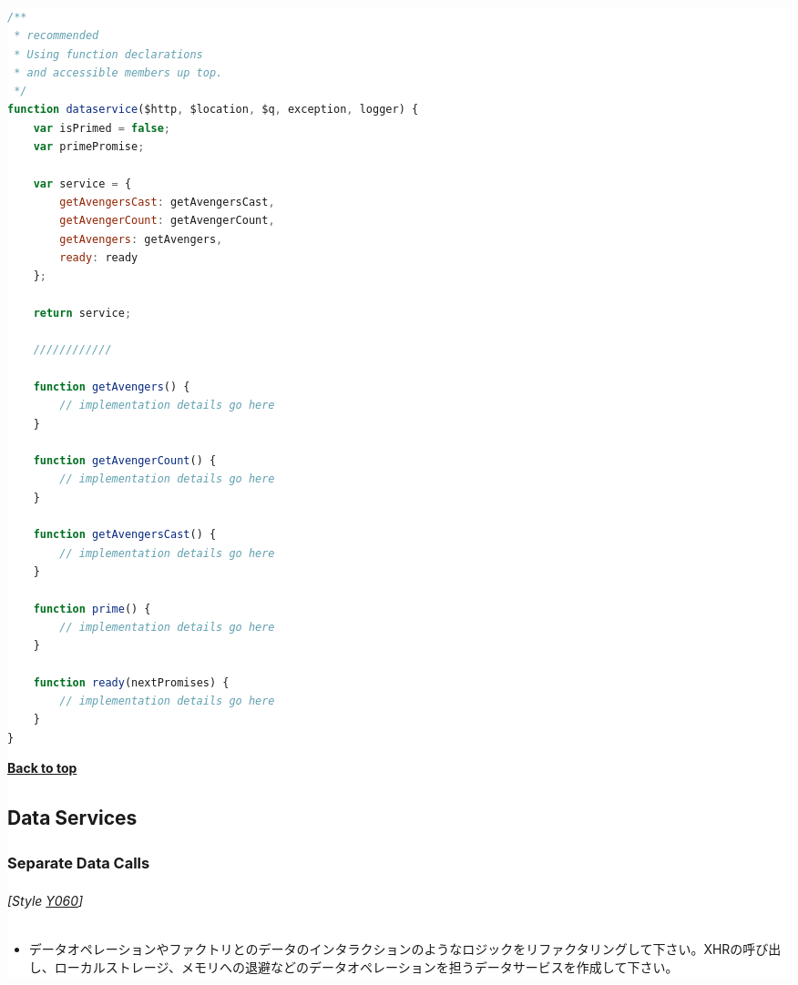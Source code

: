   ```javascript
  /**
   * recommended
   * Using function declarations
   * and accessible members up top.
   */
  function dataservice($http, $location, $q, exception, logger) {
      var isPrimed = false;
      var primePromise;

      var service = {
          getAvengersCast: getAvengersCast,
          getAvengerCount: getAvengerCount,
          getAvengers: getAvengers,
          ready: ready
      };

      return service;

      ////////////

      function getAvengers() {
          // implementation details go here
      }

      function getAvengerCount() {
          // implementation details go here
      }

      function getAvengersCast() {
          // implementation details go here
      }

      function prime() {
          // implementation details go here
      }

      function ready(nextPromises) {
          // implementation details go here
      }
  }
  ```

**[Back to top](#table-of-contents)**

## Data Services

### Separate Data Calls
###### [Style [Y060](#style-y060)]

  - データオペレーションやファクトリとのデータのインタラクションのようなロジックをリファクタリングして下さい。XHRの呼び出し、ローカルストレージ、メモリへの退避などのデータオペレーションを担うデータサービスを作成して下さい。
